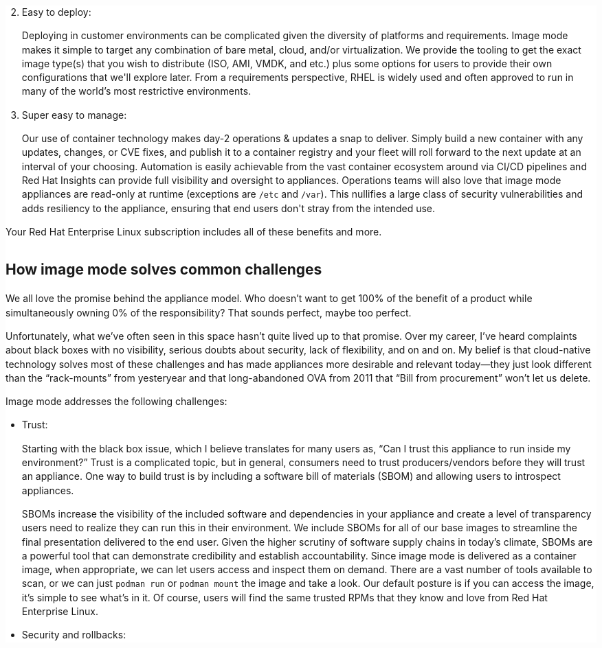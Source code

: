 2. Easy to deploy:
    
    Deploying in customer environments can be complicated given the diversity of platforms and requirements. Image mode makes it simple to target any combination of bare metal, cloud, and/or virtualization. We provide the tooling to get the exact image type(s) that you wish to distribute (ISO, AMI, VMDK, and etc.) plus some options for users to provide their own configurations that we'll explore later. From a requirements perspective, RHEL is widely used and often approved to run in many of the world’s most restrictive environments. 
    
3. Super easy to manage:
    
    Our use of container technology makes day-2 operations & updates a snap to deliver. Simply build a new container with any updates, changes, or CVE fixes, and publish it to a container registry and your fleet will roll forward to the next update at an interval of your choosing. Automation is easily achievable from the vast container ecosystem around via CI/CD pipelines and Red Hat Insights can provide full visibility and oversight to appliances. Operations teams will also love that image mode appliances are read-only at runtime (exceptions are `/etc` and `/var`). This nullifies a large class of security vulnerabilities and adds resiliency to the appliance, ensuring that end users don't stray from the intended use. 
    

Your Red Hat Enterprise Linux subscription includes all of these benefits and more.

## How image mode solves common challenges

We all love the promise behind the appliance model. Who doesn’t want to get 100% of the benefit of a product while simultaneously owning 0% of the responsibility? That sounds perfect, maybe too perfect.

Unfortunately, what we’ve often seen in this space hasn’t quite lived up to that promise. Over my career, I’ve heard complaints about black boxes with no visibility, serious doubts about security, lack of flexibility, and on and on. My belief is that cloud-native technology solves most of these challenges and has made appliances more desirable and relevant today—they just look different than the “rack-mounts” from yesteryear and that long-abandoned OVA from 2011 that “Bill from procurement” won’t let us delete. 

Image mode addresses the following challenges:

- Trust:
    
    Starting with the black box issue, which I believe translates for many users as, “Can I trust this appliance to run inside my environment?” Trust is a complicated topic, but in general, consumers need to trust producers/vendors before they will trust an appliance. One way to build trust is by including a software bill of materials (SBOM) and allowing users to introspect appliances. 
    
    SBOMs increase the visibility of the included software and dependencies in your appliance and create a level of transparency users need to realize they can run this in their environment. We include SBOMs for all of our base images to streamline the final presentation delivered to the end user. Given the higher scrutiny of software supply chains in today’s climate, SBOMs are a powerful tool that can demonstrate credibility and establish accountability. Since image mode is delivered as a container image, when appropriate, we can let users access and inspect them on demand. There are a vast number of tools available to scan, or we can just `podman run` or `podman mount` the image and take a look. Our default posture is if you can access the image, it’s simple to see what’s in it. Of course, users will find the same trusted RPMs that they know and love from Red Hat Enterprise Linux.
    
- Security and rollbacks:
    